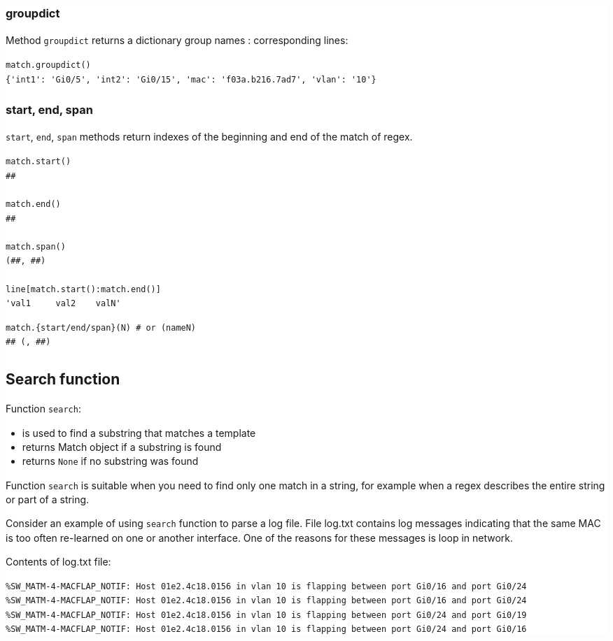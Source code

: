 ### groupdict

Method `groupdict` returns a dictionary group names : corresponding lines:
```
match.groupdict()
{'int1': 'Gi0/5', 'int2': 'Gi0/15', 'mac': 'f03a.b216.7ad7', 'vlan': '10'}
```

### start, end, span
`start`, `end`, `span` methods return indexes of the beginning and end of the match of regex.
```
match.start()
##

match.end()
##

match.span()
(##, ##)

line[match.start():match.end()]
'val1     val2    valN'
```

```
match.{start/end/span}(N) # or (nameN)
## (, ##)
```

## Search function

Function `search`:

-   is used to find a substring that matches a template
-   returns Match object if a substring is found
-   returns `None` if no substring was found

Function `search` is suitable when you need to find only one match in a string, for example when a regex describes the entire string or part of a string.

Consider an example of using `search` function to parse a log file. File log.txt contains log messages indicating that the same MAC is too often re-learned on one or another interface. One of the reasons for these messages is loop in network.

Contents of log.txt file:
```
%SW_MATM-4-MACFLAP_NOTIF: Host 01e2.4c18.0156 in vlan 10 is flapping between port Gi0/16 and port Gi0/24
%SW_MATM-4-MACFLAP_NOTIF: Host 01e2.4c18.0156 in vlan 10 is flapping between port Gi0/16 and port Gi0/24
%SW_MATM-4-MACFLAP_NOTIF: Host 01e2.4c18.0156 in vlan 10 is flapping between port Gi0/24 and port Gi0/19
%SW_MATM-4-MACFLAP_NOTIF: Host 01e2.4c18.0156 in vlan 10 is flapping between port Gi0/24 and port Gi0/16
```

